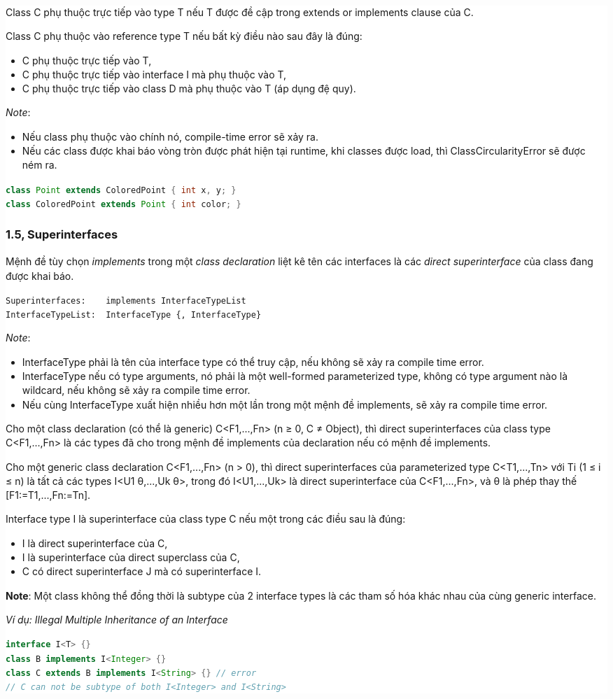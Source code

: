 Class C phụ thuộc trực tiếp vào type T nếu T được đề cập trong extends or implements clause của C.  

Class C phụ thuộc vào reference type T nếu bất kỳ điều nào sau đây là đúng:  

- C phụ thuộc trực tiếp vào T,  
- C phụ thuộc trực tiếp vào interface I mà phụ thuộc vào T,  
- C phụ thuộc trực tiếp vào class D mà phụ thuộc vào T (áp dụng đệ quy).  

*Note*:  

- Nếu class phụ thuộc vào chính nó, compile-time error sẽ xảy ra.  
- Nếu các class được khai báo vòng tròn được phát hiện tại runtime, khi classes được load, thì ClassCircularityError sẽ được ném ra.  

```java
class Point extends ColoredPoint { int x, y; }
class ColoredPoint extends Point { int color; }
```


### 1.5, Superinterfaces

Mệnh đề tùy chọn *implements* trong một *class declaration* liệt kê tên các interfaces là các *direct superinterface* của class đang được khai báo.  

```
Superinterfaces:    implements InterfaceTypeList
InterfaceTypeList:  InterfaceType {, InterfaceType}
```

*Note*:  

- InterfaceType phải là tên của interface type có thể truy cập, nếu không sẽ xảy ra compile time error.  
- InterfaceType nếu có type arguments, nó phải là một well-formed parameterized type, không có type argument nào là wildcard, nếu không sẽ xảy ra compile time error.  
- Nếu cùng InterfaceType xuất hiện nhiều hơn một lần trong một mệnh đề implements, sẽ xảy ra compile time error.  

Cho một class declaration (có thể là generic) C<F1,...,Fn> (n ≥ 0, C ≠ Object), thì direct superinterfaces của class type C<F1,...,Fn> là các types đã cho trong mệnh đề implements của declaration nếu có mệnh đề implements.  

Cho một generic class declaration C<F1,...,Fn> (n > 0), thì direct superinterfaces của parameterized type C<T1,...,Tn> với Ti (1 ≤ i ≤ n) là tất cả các types I<U1 θ,...,Uk θ>, trong đó I<U1,...,Uk> là direct superinterface của C<F1,...,Fn>, và θ là phép thay thế [F1:=T1,...,Fn:=Tn].  

Interface type I là superinterface của class type C nếu một trong các điều sau là đúng:  

- I là direct superinterface của C,  
- I là superinterface của direct superclass của C,  
- C có direct superinterface J mà có superinterface I.  

**Note**: Một class không thể đồng thời là subtype của 2 interface types là các tham số hóa khác nhau của cùng generic interface.

*Ví dụ: Illegal Multiple Inheritance of an Interface*

```java
interface I<T> {}
class B implements I<Integer> {}
class C extends B implements I<String> {} // error
// C can not be subtype of both I<Integer> and I<String>
```
